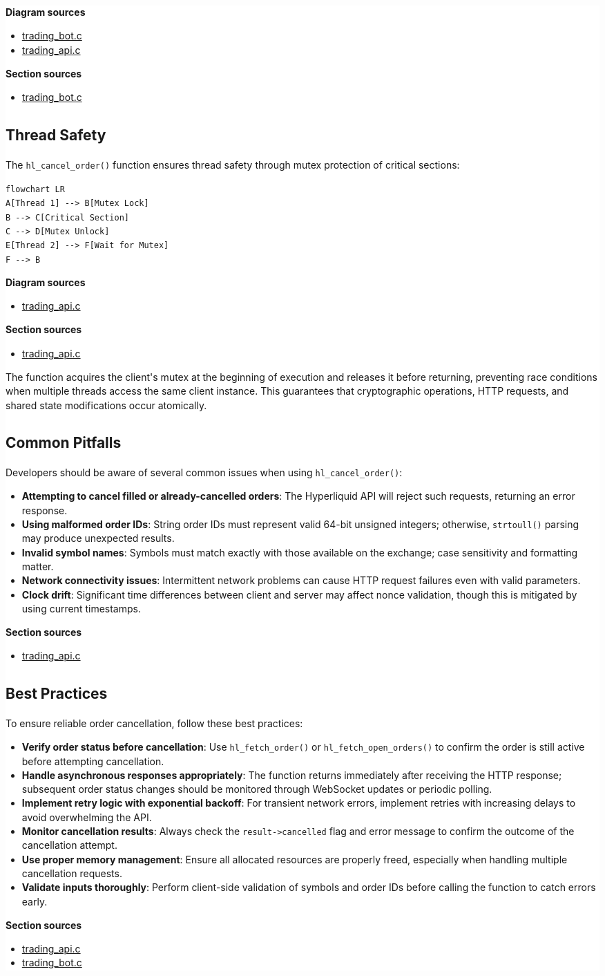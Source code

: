 **Diagram sources**
- [trading_bot.c](file://examples/trading_bot.c#L290-L310)
- [trading_api.c](file://src/trading_api.c#L225-L338)

**Section sources**
- [trading_bot.c](file://examples/trading_bot.c#L290-L310)

## Thread Safety
The `hl_cancel_order()` function ensures thread safety through mutex protection of critical sections:

```mermaid
flowchart LR
A[Thread 1] --> B[Mutex Lock]
B --> C[Critical Section]
C --> D[Mutex Unlock]
E[Thread 2] --> F[Wait for Mutex]
F --> B
```

**Diagram sources**
- [trading_api.c](file://src/trading_api.c#L225-L338)

**Section sources**
- [trading_api.c](file://src/trading_api.c#L225-L338)

The function acquires the client's mutex at the beginning of execution and releases it before returning, preventing race conditions when multiple threads access the same client instance. This guarantees that cryptographic operations, HTTP requests, and shared state modifications occur atomically.

## Common Pitfalls
Developers should be aware of several common issues when using `hl_cancel_order()`:

- **Attempting to cancel filled or already-cancelled orders**: The Hyperliquid API will reject such requests, returning an error response.
- **Using malformed order IDs**: String order IDs must represent valid 64-bit unsigned integers; otherwise, `strtoull()` parsing may produce unexpected results.
- **Invalid symbol names**: Symbols must match exactly with those available on the exchange; case sensitivity and formatting matter.
- **Network connectivity issues**: Intermittent network problems can cause HTTP request failures even with valid parameters.
- **Clock drift**: Significant time differences between client and server may affect nonce validation, though this is mitigated by using current timestamps.

**Section sources**
- [trading_api.c](file://src/trading_api.c#L225-L338)

## Best Practices
To ensure reliable order cancellation, follow these best practices:

- **Verify order status before cancellation**: Use `hl_fetch_order()` or `hl_fetch_open_orders()` to confirm the order is still active before attempting cancellation.
- **Handle asynchronous responses appropriately**: The function returns immediately after receiving the HTTP response; subsequent order status changes should be monitored through WebSocket updates or periodic polling.
- **Implement retry logic with exponential backoff**: For transient network errors, implement retries with increasing delays to avoid overwhelming the API.
- **Monitor cancellation results**: Always check the `result->cancelled` flag and error message to confirm the outcome of the cancellation attempt.
- **Use proper memory management**: Ensure all allocated resources are properly freed, especially when handling multiple cancellation requests.
- **Validate inputs thoroughly**: Perform client-side validation of symbols and order IDs before calling the function to catch errors early.

**Section sources**
- [trading_api.c](file://src/trading_api.c#L225-L338)
- [trading_bot.c](file://examples/trading_bot.c#L290-L310)